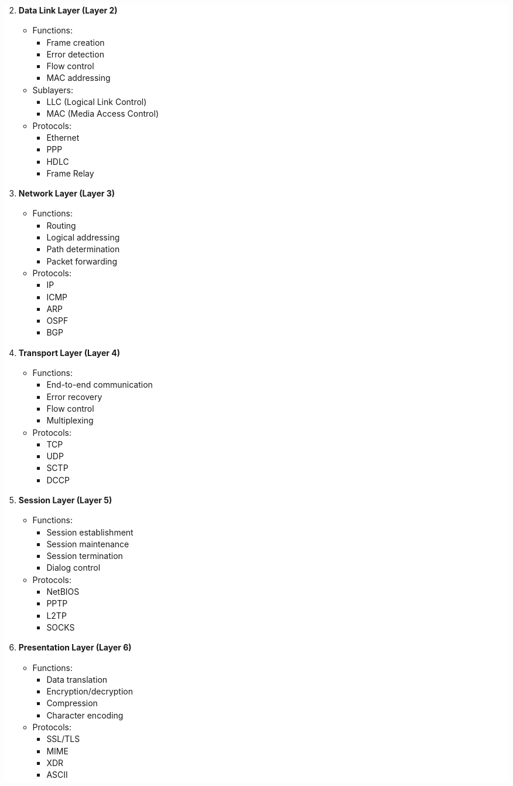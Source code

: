 2. **Data Link Layer (Layer 2)**
   - Functions:
     - Frame creation
     - Error detection
     - Flow control
     - MAC addressing
   - Sublayers:
     - LLC (Logical Link Control)
     - MAC (Media Access Control)
   - Protocols:
     - Ethernet
     - PPP
     - HDLC
     - Frame Relay

3. **Network Layer (Layer 3)**
   - Functions:
     - Routing
     - Logical addressing
     - Path determination
     - Packet forwarding
   - Protocols:
     - IP
     - ICMP
     - ARP
     - OSPF
     - BGP

4. **Transport Layer (Layer 4)**
   - Functions:
     - End-to-end communication
     - Error recovery
     - Flow control
     - Multiplexing
   - Protocols:
     - TCP
     - UDP
     - SCTP
     - DCCP

5. **Session Layer (Layer 5)**
   - Functions:
     - Session establishment
     - Session maintenance
     - Session termination
     - Dialog control
   - Protocols:
     - NetBIOS
     - PPTP
     - L2TP
     - SOCKS

6. **Presentation Layer (Layer 6)**
   - Functions:
     - Data translation
     - Encryption/decryption
     - Compression
     - Character encoding
   - Protocols:
     - SSL/TLS
     - MIME
     - XDR
     - ASCII
